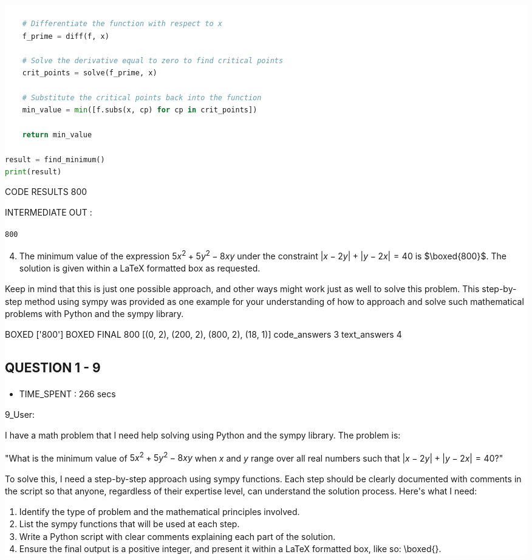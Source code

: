 ```python

    # Differentiate the function with respect to x
    f_prime = diff(f, x)

    # Solve the derivative equal to zero to find critical points
    crit_points = solve(f_prime, x)

    # Substitute the critical points back into the function
    min_value = min([f.subs(x, cp) for cp in crit_points])

    return min_value

result = find_minimum()
print(result)
```

CODE RESULTS 800

INTERMEDIATE OUT :
```output
800
```
4. The minimum value of the expression $5x^2 + 5y^2 - 8xy$ under the constraint $|x - 2y| + |y - 2x| = 40$ is $\boxed{800}$. The solution is given within a LaTeX formatted box as requested.

Keep in mind that this is just one possible approach, and other ways might work just as well to solve this problem. This step-by-step method using sympy was provided as one example for your understanding of how to approach and solve such mathematical problems with Python and the sympy library.

BOXED ['800']
BOXED FINAL 800
[(0, 2), (200, 2), (800, 2), (18, 1)]
code_answers 3 text_answers 4



## QUESTION 1 - 9 
- TIME_SPENT : 266 secs

9_User:

I have a math problem that I need help solving using Python and the sympy library. The problem is:

"What is the minimum value of $5x^2+5y^2-8xy$ when $x$ and $y$ range over all real numbers such that $|x-2y| + |y-2x| = 40$?"

To solve this, I need a step-by-step approach using sympy functions. Each step should be clearly documented with comments in the script so that anyone, regardless of their expertise level, can understand the solution process. Here's what I need:

1. Identify the type of problem and the mathematical principles involved.
2. List the sympy functions that will be used at each step.
3. Write a Python script with clear comments explaining each part of the solution.
4. Ensure the final output is a positive integer, and present it within a LaTeX formatted box, like so: \boxed{}.
